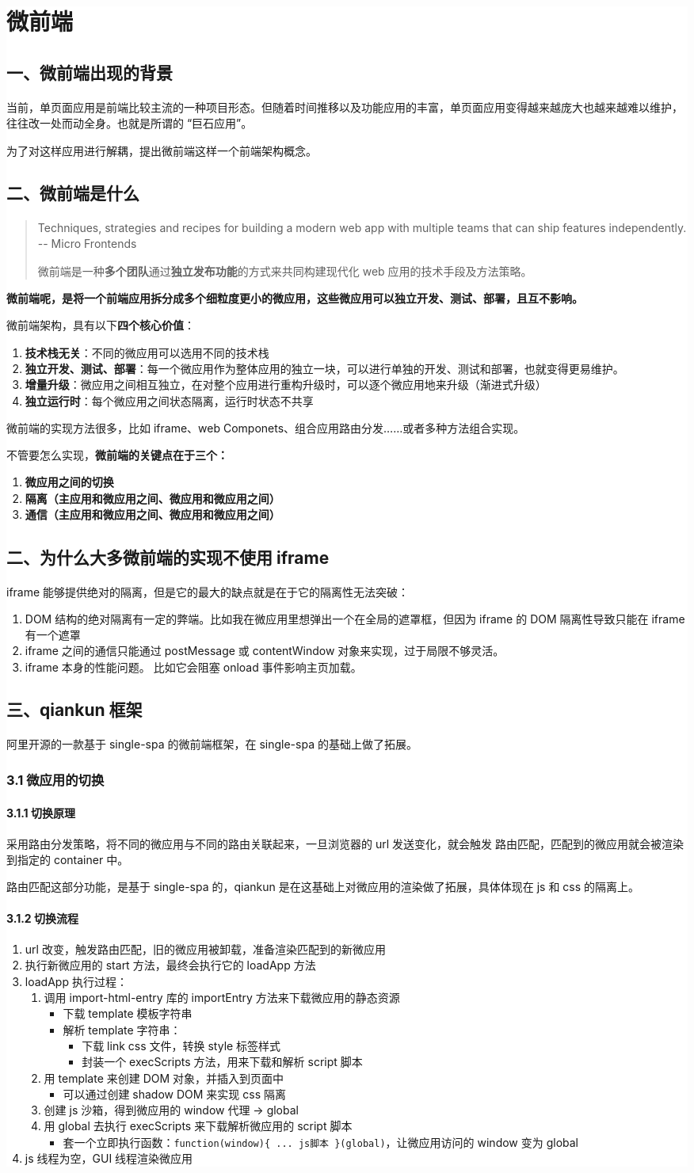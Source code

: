 # 微前端

## 一、微前端出现的背景
当前，单页面应用是前端比较主流的一种项目形态。但随着时间推移以及功能应用的丰富，单页面应用变得越来越庞大也越来越难以维护，往往改一处而动全身。也就是所谓的 “巨石应用”。

为了对这样应用进行解耦，提出微前端这样一个前端架构概念。

## 二、微前端是什么
> Techniques, strategies and recipes for building a modern web app with multiple teams that can ship features independently. -- Micro Frontends
>
> 微前端是一种**多个团队**通过**独立发布功能**的方式来共同构建现代化 web 应用的技术手段及方法策略。

**微前端呢，是将一个前端应用拆分成多个细粒度更小的微应用，这些微应用可以独立开发、测试、部署，且互不影响。**

微前端架构，具有以下**四个核心价值**：
1. **技术栈无关**：不同的微应用可以选用不同的技术栈
2. **独立开发、测试、部署**：每一个微应用作为整体应用的独立一块，可以进行单独的开发、测试和部署，也就变得更易维护。
3. **增量升级**：微应用之间相互独立，在对整个应用进行重构升级时，可以逐个微应用地来升级（渐进式升级）
4. **独立运行时**：每个微应用之间状态隔离，运行时状态不共享

微前端的实现方法很多，比如 iframe、web Componets、组合应用路由分发……或者多种方法组合实现。

不管要怎么实现，**微前端的关键点在于三个：**
1. **微应用之间的切换**
2. **隔离（主应用和微应用之间、微应用和微应用之间）**
3. **通信（主应用和微应用之间、微应用和微应用之间）**


## 二、为什么大多微前端的实现不使用 iframe

iframe 能够提供绝对的隔离，但是它的最大的缺点就是在于它的隔离性无法突破：
1. DOM 结构的绝对隔离有一定的弊端。比如我在微应用里想弹出一个在全局的遮罩框，但因为 iframe 的 DOM 隔离性导致只能在 iframe 有一个遮罩
2. iframe 之间的通信只能通过 postMessage 或 contentWindow 对象来实现，过于局限不够灵活。
3. iframe 本身的性能问题。 比如它会阻塞 onload 事件影响主页加载。


## 三、qiankun 框架
阿里开源的一款基于 single-spa 的微前端框架，在 single-spa 的基础上做了拓展。

### 3.1 微应用的切换

#### 3.1.1 切换原理
采用路由分发策略，将不同的微应用与不同的路由关联起来，一旦浏览器的 url 发送变化，就会触发 路由匹配，匹配到的微应用就会被渲染到指定的 container 中。

路由匹配这部分功能，是基于 single-spa 的，qiankun 是在这基础上对微应用的渲染做了拓展，具体体现在 js 和 css 的隔离上。

#### 3.1.2 切换流程
1. url 改变，触发路由匹配，旧的微应用被卸载，准备渲染匹配到的新微应用
2. 执行新微应用的 start 方法，最终会执行它的 loadApp 方法
3. loadApp 执行过程：
	1. 调用 import-html-entry 库的 importEntry 方法来下载微应用的静态资源
		- 下载 template 模板字符串
		- 解析 template 字符串：
			+ 下载 link css 文件，转换 style 标签样式
			+ 封装一个 execScripts 方法，用来下载和解析 script 脚本 
	2. 用 template 来创建 DOM 对象，并插入到页面中
		- 可以通过创建 shadow DOM 来实现 css 隔离
	3. 创建 js 沙箱，得到微应用的 window 代理 → global
	4. 用 global 去执行 execScripts 来下载解析微应用的 script 脚本
		- 套一个立即执行函数：`function(window){ ... js脚本 }(global)`，让微应用访问的 window 变为 global
4. js 线程为空，GUI 线程渲染微应用
